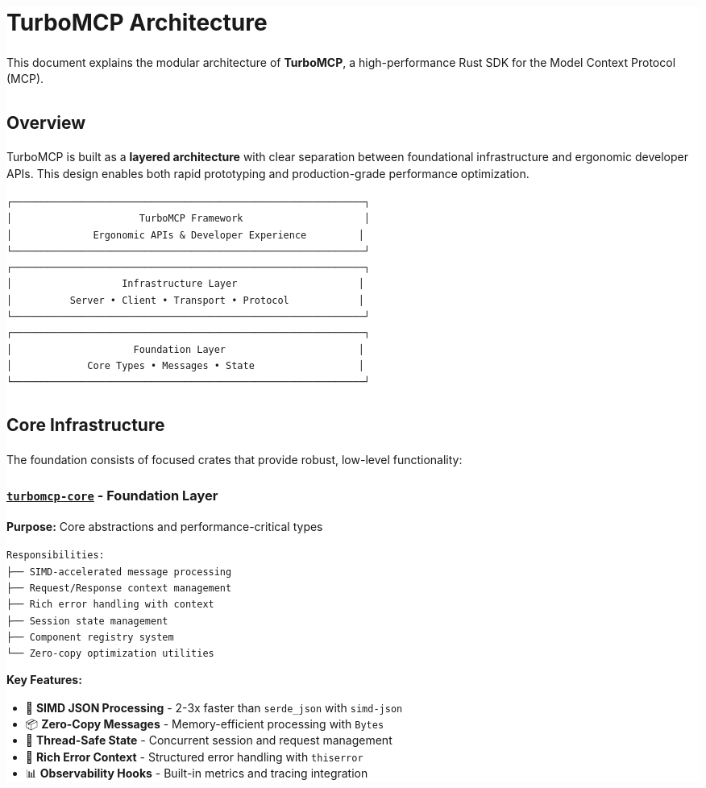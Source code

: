 # TurboMCP Architecture

This document explains the modular architecture of **TurboMCP**, a high-performance Rust SDK for the Model Context Protocol (MCP).

## Overview

TurboMCP is built as a **layered architecture** with clear separation between foundational infrastructure and ergonomic developer APIs. This design enables both rapid prototyping and production-grade performance optimization.

```
┌─────────────────────────────────────────────────────────────┐
│                      TurboMCP Framework                     │
│              Ergonomic APIs & Developer Experience         │
└─────────────────────────────────────────────────────────────┘
┌─────────────────────────────────────────────────────────────┐
│                   Infrastructure Layer                     │
│          Server • Client • Transport • Protocol            │
└─────────────────────────────────────────────────────────────┘
┌─────────────────────────────────────────────────────────────┐
│                     Foundation Layer                       │
│             Core Types • Messages • State                  │
└─────────────────────────────────────────────────────────────┘
```

## Core Infrastructure

The foundation consists of focused crates that provide robust, low-level functionality:

### [`turbomcp-core`](./crates/turbomcp-core/) - Foundation Layer

**Purpose:** Core abstractions and performance-critical types

```
Responsibilities:
├── SIMD-accelerated message processing
├── Request/Response context management  
├── Rich error handling with context
├── Session state management
├── Component registry system
└── Zero-copy optimization utilities
```

**Key Features:**
- 🚀 **SIMD JSON Processing** - 2-3x faster than `serde_json` with `simd-json`
- 📦 **Zero-Copy Messages** - Memory-efficient processing with `Bytes`
- 🧵 **Thread-Safe State** - Concurrent session and request management
- 🎯 **Rich Error Context** - Structured error handling with `thiserror`
- 📊 **Observability Hooks** - Built-in metrics and tracing integration
